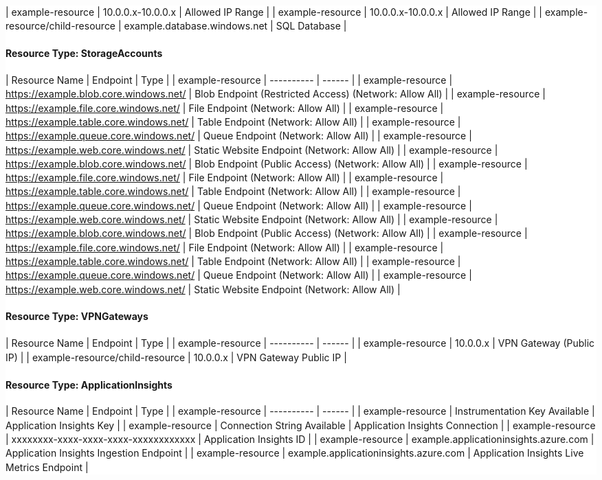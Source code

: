 | example-resource | 10.0.0.x-10.0.0.x | Allowed IP Range |
| example-resource | 10.0.0.x-10.0.0.x | Allowed IP Range |
| example-resource/child-resource | example.database.windows.net | SQL Database |

#### Resource Type: StorageAccounts

| Resource Name | Endpoint | Type |
| example-resource | ---------- | ------ |
| example-resource | https://example.blob.core.windows.net/ | Blob Endpoint (Restricted Access) (Network: Allow All) |
| example-resource | https://example.file.core.windows.net/ | File Endpoint (Network: Allow All) |
| example-resource | https://example.table.core.windows.net/ | Table Endpoint (Network: Allow All) |
| example-resource | https://example.queue.core.windows.net/ | Queue Endpoint (Network: Allow All) |
| example-resource | https://example.web.core.windows.net/ | Static Website Endpoint (Network: Allow All) |
| example-resource | https://example.blob.core.windows.net/ | Blob Endpoint (Public Access) (Network: Allow All) |
| example-resource | https://example.file.core.windows.net/ | File Endpoint (Network: Allow All) |
| example-resource | https://example.table.core.windows.net/ | Table Endpoint (Network: Allow All) |
| example-resource | https://example.queue.core.windows.net/ | Queue Endpoint (Network: Allow All) |
| example-resource | https://example.web.core.windows.net/ | Static Website Endpoint (Network: Allow All) |
| example-resource | https://example.blob.core.windows.net/ | Blob Endpoint (Public Access) (Network: Allow All) |
| example-resource | https://example.file.core.windows.net/ | File Endpoint (Network: Allow All) |
| example-resource | https://example.table.core.windows.net/ | Table Endpoint (Network: Allow All) |
| example-resource | https://example.queue.core.windows.net/ | Queue Endpoint (Network: Allow All) |
| example-resource | https://example.web.core.windows.net/ | Static Website Endpoint (Network: Allow All) |

#### Resource Type: VPNGateways

| Resource Name | Endpoint | Type |
| example-resource | ---------- | ------ |
| example-resource | 10.0.0.x | VPN Gateway (Public IP) |
| example-resource/child-resource | 10.0.0.x | VPN Gateway Public IP |

#### Resource Type: ApplicationInsights

| Resource Name | Endpoint | Type |
| example-resource | ---------- | ------ |
| example-resource | Instrumentation Key Available | Application Insights Key |
| example-resource | Connection String Available | Application Insights Connection |
| example-resource | xxxxxxxx-xxxx-xxxx-xxxx-xxxxxxxxxxxx | Application Insights ID |
| example-resource | example.applicationinsights.azure.com | Application Insights Ingestion Endpoint |
| example-resource | example.applicationinsights.azure.com | Application Insights Live Metrics Endpoint |
